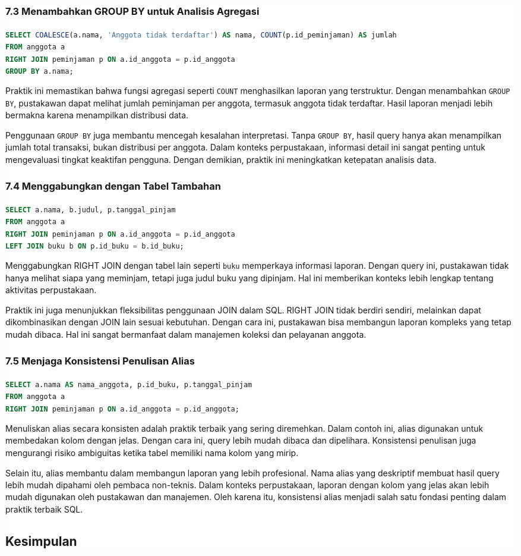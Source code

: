 ### 7.3 Menambahkan GROUP BY untuk Analisis Agregasi

```sql
SELECT COALESCE(a.nama, 'Anggota tidak terdaftar') AS nama, COUNT(p.id_peminjaman) AS jumlah
FROM anggota a
RIGHT JOIN peminjaman p ON a.id_anggota = p.id_anggota
GROUP BY a.nama;
```

Praktik ini memastikan bahwa fungsi agregasi seperti `COUNT` menghasilkan laporan yang terstruktur. Dengan menambahkan `GROUP BY`, pustakawan dapat melihat jumlah peminjaman per anggota, termasuk anggota tidak terdaftar. Hasil laporan menjadi lebih bermakna karena menampilkan distribusi data.

Penggunaan `GROUP BY` juga membantu mencegah kesalahan interpretasi. Tanpa `GROUP BY`, hasil query hanya akan menampilkan jumlah total transaksi, bukan distribusi per anggota. Dalam konteks perpustakaan, informasi detail ini sangat penting untuk mengevaluasi tingkat keaktifan pengguna. Dengan demikian, praktik ini meningkatkan ketepatan analisis data.

### 7.4 Menggabungkan dengan Tabel Tambahan

```sql
SELECT a.nama, b.judul, p.tanggal_pinjam
FROM anggota a
RIGHT JOIN peminjaman p ON a.id_anggota = p.id_anggota
LEFT JOIN buku b ON p.id_buku = b.id_buku;
```

Menggabungkan RIGHT JOIN dengan tabel lain seperti `buku` memperkaya informasi laporan. Dengan query ini, pustakawan tidak hanya melihat siapa yang meminjam, tetapi juga judul buku yang dipinjam. Hal ini memberikan konteks lebih lengkap tentang aktivitas perpustakaan.

Praktik ini juga menunjukkan fleksibilitas penggunaan JOIN dalam SQL. RIGHT JOIN tidak berdiri sendiri, melainkan dapat dikombinasikan dengan JOIN lain sesuai kebutuhan. Dengan cara ini, pustakawan bisa membangun laporan kompleks yang tetap mudah dibaca. Hal ini sangat bermanfaat dalam manajemen koleksi dan pelayanan anggota.

### 7.5 Menjaga Konsistensi Penulisan Alias

```sql
SELECT a.nama AS nama_anggota, p.id_buku, p.tanggal_pinjam
FROM anggota a
RIGHT JOIN peminjaman p ON a.id_anggota = p.id_anggota;
```

Menuliskan alias secara konsisten adalah praktik terbaik yang sering diremehkan. Dalam contoh ini, alias digunakan untuk membedakan kolom dengan jelas. Dengan cara ini, query lebih mudah dibaca dan dipelihara. Konsistensi penulisan juga mengurangi risiko ambiguitas ketika tabel memiliki nama kolom yang mirip.

Selain itu, alias membantu dalam membangun laporan yang lebih profesional. Nama alias yang deskriptif membuat hasil query lebih mudah dipahami oleh pembaca non-teknis. Dalam konteks perpustakaan, laporan dengan kolom yang jelas akan lebih mudah digunakan oleh pustakawan dan manajemen. Oleh karena itu, konsistensi alias menjadi salah satu fondasi penting dalam praktik terbaik SQL.

## Kesimpulan
